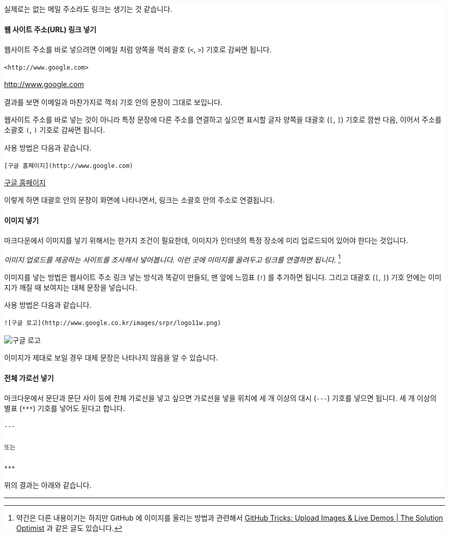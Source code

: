 실제로는 없는 메일 주소라도 링크는 생기는 것 같습니다.

#### 웹 사이트 주소(URL) 링크 넣기

웹사이트 주소를 바로 넣으려면 이메일 처럼 양쪽을 꺽쇠 괄호 (`<`, `>`) 기호로 감싸면 됩니다. 

```
<http://www.google.com>
```

<http://www.google.com>

결과를 보면 이메일과 마찬가지로 꺽쇠 기호 안의 문장이 그대로 보입니다.

웹사이트 주소를 바로 넣는 것이 아니라 특정 문장에 다른 주소를 연결하고 싶으면 표시할 글자 양쪽을 대괄호 (`[`, `]`) 기호로 깜싼 다음, 이어서 주소를 소괄호 `(`, `)` 기호로 감싸면 됩니다. 

사용 방법은 다음과 같습니다.

```
[구글 홈페이지](http://www.google.com)
```

[구글 홈페이지](http://www.google.com)

이렇게 하면 대괄호 안의 문장이 화면에 나타나면서, 링크는 소괄호 안의 주소로 연결됩니다.

#### 이미지 넣기

마크다운에서 이미지를 넣기 위해서는 한가지 조건이 필요한데, 이미지가 인터넷의 특정 장소에 미리 업로드되어 있어야 한다는 것입니다. 

_이미지 업로드를 제공하는 사이트를 조사해서 넣어봅니다. 이런 곳에 이미지를 올려두고 링크를 연결하면 됩니다._ [^solutionoptimist-tricks]

이미지를 넣는 방법은 웹사이트 주소 링크 넣는 방식과 똑같이 만들되, 맨 앞에 느낌표 (`!`) 를 추가하면 됩니다. 그리고 대괄호 (`[`, `]`) 기호 안에는 이미지가 깨질 때 보여지는 대체 문장을 넣습니다.

사용 방법은 다음과 같습니다.

```
![구글 로고](http://www.google.co.kr/images/srpr/logo11w.png)
```

![구글 로고](http://www.google.co.kr/images/srpr/logo11w.png)

이미지가 제대로 보일 경우 대체 문장은 나타나지 않음을 알 수 있습니다.

#### 전체 가로선 넣기

마크다운에서 문단과 문단 사이 등에 전체 가로선을 넣고 싶으면 가로선을 넣을 위치에 세 개 이상의 대시 (`---`) 기호를 넣으면 됩니다. 세 개 이상의 별표 (`***`) 기호를 넣어도 된다고 합니다.

```
---

또는

***
```

위의 결과는 아래와 같습니다.

---

[^anootation]: 이것은 주석을 보여주기 위한 예제입니다.
[^wikipedia-markdown-ko]: 한글 위키피디아의 [마크다운](http://ko.wikipedia.org/wiki/마크다운) 글에도 기본 문법은 잘 정리되어 있습니다.
[^sergeswin-1013]: [서지스원](http://sergeswin.com/category)님의 블로그 글 [마크다운(Markdown) 문법, 사용법, 에디터 - 궁금하신 분! 여기서 한 번에 보세요.](http://sergeswin.com/1013) 에는 마크다운 편집기와 문법에 대한 내용이 총망라되어 있습니다.
[^tip-39482504]: 이 문서에 등장하는 다양한 특수 기호들의 이름은 [특수기호 이름을 알고 싶어요...?](http://tip.daum.net/question/39482504) 글을 기준으로 했습니다.
[^solutionoptimist-tricks]: 약간은 다른 내용이기는 하지만 GitHub 에 이미지를 올리는 방법과 관련해서 [GitHub Tricks: Upload Images & Live Demos | The Solution Optimist](http://solutionoptimist.com/2013/12/28/awesome-github-tricks/) 과 같은 글도 있습니다.
[^stackoverflow-14675913]: [How to change image size markdown?](http://stackoverflow.com/questions/14675913/how-to-change-image-size-markdown) 라는 글을 보면 마크다운 편집기나 엔진에 따라서 제각기 다른 방법으로 그림의 크기를 조절하고 있음을 알 수 있습니다.
[^productivity]: 마크다운으로 표를 그리는 방법은 [마크다운 언어를 이용해서 표 만들기(영문)](https://productivityarchive.wordpress.com/2013/08/10/마크다운-언어를-이용해서-표-만들기영문-2/) 글을 참고했습니다. 원문은 [Byword MultiMarkdown Guide](https://bywordapp.com/markdown/guide.html) 인데 확장 마크다운 문법에 대한 내용이 잘 정리되어 있는 것 같습니다. _나중에 정리가 필요합니다._
[^kramdown]: GitHub 에서 공식 채택하고 있는 [kramdown](https://kramdown.gettalong.org) 마크다운 공식 홈페이지입니다. kramdown 에서 마크다운을 다루는 방식은 [kramdown Syntax](http://kramdown.gettalong.org/syntax.html#block-ials) 를 보면 되는데 일일이 다보기는 힘들고 필요할 때 찾아보면 될 것 같습니다.
[^sanghyukchun-25]: [블로그에서 Latex 수식 사용하기(MathJax)](http://sanghyukchun.github.io/25/)
[^sanghyukchun-98]: [Octopress Markdown Kramdown으로 이전하기](http://sanghyukchun.github.io/98/) : Markdown과 MathJax를 같이 사용하는 방법에 대해서 잘 정리된 글입니다.
[^dataleaf-markdown]: [Markdown에서 수식 입력하기](http://dataleaf.tistory.com/entry/Markdown에서-수식-입력하기) 라는 글은 마크다운 문서에 수식을 넣을 수 있는 방법을 설명한 글입니다. 
[^nolboo-markdown]: 확장 마크다운에 대한 내용은 놀부님의 [놀부의 마크다운 사용법 - 무료 툴을 중심으로 한 워크플로우](https://nolboo.kim/blog/2014/04/15/how-to-use-markdown/) 글 중에 일부 소개 글과 링크가 있습니다. 참고하면 좋을 것 같습니다.
[^kalkin7-align-images]: [마크다운(Markdown)으로 글을 쓸 때 이미지 정렬하는 방법](http://blog.kalkin7.com/2014/03/04/how-to-align-images-on-writing-with-markdown/) 이라는 글은 확장 마크다운인 Markdown Extra 에서 이미지를 정렬하는 방법을 다루고 있습니다.
[^xcode-markup]: 애플 Playground 에서 사용하는 마크업 및 관련 문법은 [Markup Formatting Reference](https://developer.apple.com/library/content/documentation/Xcode/Reference/xcode_markup_formatting_ref/index.html#//apple_ref/doc/uid/TP40016497) 자료를 참고하시기 바랍니다.